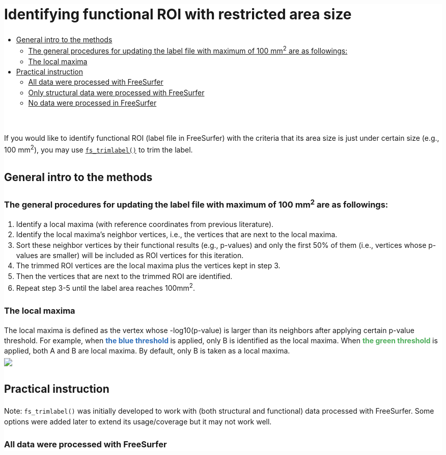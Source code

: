 
# Identifying functional ROI with restricted area size


  - [General intro to the methods](#general-intro-to-the-methods)
    - [The general procedures for updating the label file with maximum of 100 mm<sup>2</sup> are as followings:](#the-general-procedures-for-updating-the-label-file-with-maximum-of-100-mmsup2sup-are-as-followings)
    - [The local maxima](#the-local-maxima)
  - [Practical instruction](#practical-instruction)
    - [All data were processed with FreeSurfer](#all-data-were-processed-with-freesurfer)
    - [Only structural data were processed with FreeSurfer](#only-structural-data-were-processed-with-freesurfer)
    - [No data were processed in FreeSurfer](#no-data-were-processed-in-freesurfer)

<br>

If you would like to identify functional ROI (label file in FreeSurfer) with the criteria that its area size is just under certain size (e.g., 100 mm<sup>2</sup>), you may use [`fs_trimlabel()`](../freesurfer/fs_trimlabel.m) to trim the label.

## General intro to the methods

### The general procedures for updating the label file with maximum of 100 mm<sup>2</sup> are as followings:
1. Identify a local maxima (with reference coordinates from previous literature).
2. Identify the local maxima’s neighbor vertices, i.e., the vertices that are next to the local maxima.
3. Sort these neighbor vertices by their functional results (e.g., p-values) and only the first 50% of them (i.e., vertices whose p-values are smaller) will be included as ROI vertices for this iteration.
4. The trimmed ROI vertices are the local maxima plus the vertices kept in step 3.
5. Then the vertices that are next to the trimmed ROI are identified.
6. Repeat step 3-5 until the label area reaches 100mm<sup>2</sup>.

### The local maxima
The local maxima is defined as the vertex whose -log10(p-value) is larger than its neighbors after applying certain p-value threshold.
For example, when **<span style="color:#2F6FBA"> the blue threshold </span>** is applied, only B is identified as the local maxima. When **<span style="color:#4EAE5B"> the green threshold </span>** is applied, both A and B are local maxima. By default, only B is taken as a local maxima.  
<img src="img/trim_label_globalmaxima.png" width="500" style="vertical-align:middle">


## Practical instruction

Note: `fs_trimlabel()` was initially developed to work with (both structural and functional) data processed with FreeSurfer. Some options were added later to extend its usage/coverage but it may not work well.

### All data were processed with FreeSurfer
